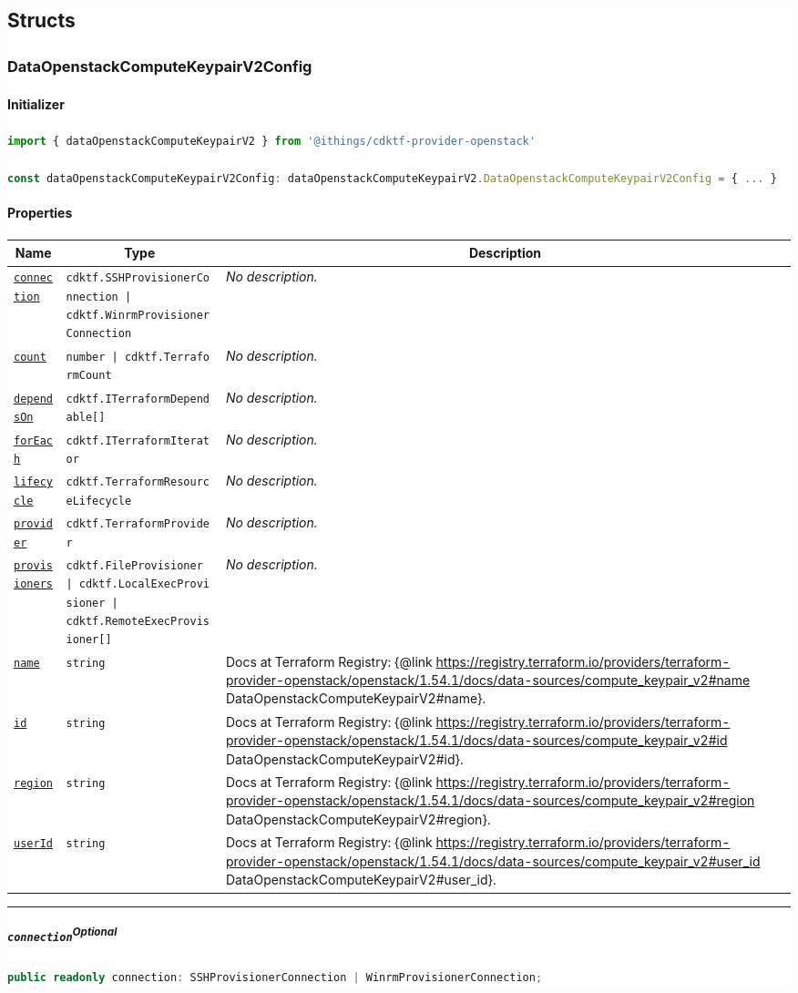 
## Structs <a name="Structs" id="Structs"></a>

### DataOpenstackComputeKeypairV2Config <a name="DataOpenstackComputeKeypairV2Config" id="@ithings/cdktf-provider-openstack.dataOpenstackComputeKeypairV2.DataOpenstackComputeKeypairV2Config"></a>

#### Initializer <a name="Initializer" id="@ithings/cdktf-provider-openstack.dataOpenstackComputeKeypairV2.DataOpenstackComputeKeypairV2Config.Initializer"></a>

```typescript
import { dataOpenstackComputeKeypairV2 } from '@ithings/cdktf-provider-openstack'

const dataOpenstackComputeKeypairV2Config: dataOpenstackComputeKeypairV2.DataOpenstackComputeKeypairV2Config = { ... }
```

#### Properties <a name="Properties" id="Properties"></a>

| **Name** | **Type** | **Description** |
| --- | --- | --- |
| <code><a href="#@ithings/cdktf-provider-openstack.dataOpenstackComputeKeypairV2.DataOpenstackComputeKeypairV2Config.property.connection">connection</a></code> | <code>cdktf.SSHProvisionerConnection \| cdktf.WinrmProvisionerConnection</code> | *No description.* |
| <code><a href="#@ithings/cdktf-provider-openstack.dataOpenstackComputeKeypairV2.DataOpenstackComputeKeypairV2Config.property.count">count</a></code> | <code>number \| cdktf.TerraformCount</code> | *No description.* |
| <code><a href="#@ithings/cdktf-provider-openstack.dataOpenstackComputeKeypairV2.DataOpenstackComputeKeypairV2Config.property.dependsOn">dependsOn</a></code> | <code>cdktf.ITerraformDependable[]</code> | *No description.* |
| <code><a href="#@ithings/cdktf-provider-openstack.dataOpenstackComputeKeypairV2.DataOpenstackComputeKeypairV2Config.property.forEach">forEach</a></code> | <code>cdktf.ITerraformIterator</code> | *No description.* |
| <code><a href="#@ithings/cdktf-provider-openstack.dataOpenstackComputeKeypairV2.DataOpenstackComputeKeypairV2Config.property.lifecycle">lifecycle</a></code> | <code>cdktf.TerraformResourceLifecycle</code> | *No description.* |
| <code><a href="#@ithings/cdktf-provider-openstack.dataOpenstackComputeKeypairV2.DataOpenstackComputeKeypairV2Config.property.provider">provider</a></code> | <code>cdktf.TerraformProvider</code> | *No description.* |
| <code><a href="#@ithings/cdktf-provider-openstack.dataOpenstackComputeKeypairV2.DataOpenstackComputeKeypairV2Config.property.provisioners">provisioners</a></code> | <code>cdktf.FileProvisioner \| cdktf.LocalExecProvisioner \| cdktf.RemoteExecProvisioner[]</code> | *No description.* |
| <code><a href="#@ithings/cdktf-provider-openstack.dataOpenstackComputeKeypairV2.DataOpenstackComputeKeypairV2Config.property.name">name</a></code> | <code>string</code> | Docs at Terraform Registry: {@link https://registry.terraform.io/providers/terraform-provider-openstack/openstack/1.54.1/docs/data-sources/compute_keypair_v2#name DataOpenstackComputeKeypairV2#name}. |
| <code><a href="#@ithings/cdktf-provider-openstack.dataOpenstackComputeKeypairV2.DataOpenstackComputeKeypairV2Config.property.id">id</a></code> | <code>string</code> | Docs at Terraform Registry: {@link https://registry.terraform.io/providers/terraform-provider-openstack/openstack/1.54.1/docs/data-sources/compute_keypair_v2#id DataOpenstackComputeKeypairV2#id}. |
| <code><a href="#@ithings/cdktf-provider-openstack.dataOpenstackComputeKeypairV2.DataOpenstackComputeKeypairV2Config.property.region">region</a></code> | <code>string</code> | Docs at Terraform Registry: {@link https://registry.terraform.io/providers/terraform-provider-openstack/openstack/1.54.1/docs/data-sources/compute_keypair_v2#region DataOpenstackComputeKeypairV2#region}. |
| <code><a href="#@ithings/cdktf-provider-openstack.dataOpenstackComputeKeypairV2.DataOpenstackComputeKeypairV2Config.property.userId">userId</a></code> | <code>string</code> | Docs at Terraform Registry: {@link https://registry.terraform.io/providers/terraform-provider-openstack/openstack/1.54.1/docs/data-sources/compute_keypair_v2#user_id DataOpenstackComputeKeypairV2#user_id}. |

---

##### `connection`<sup>Optional</sup> <a name="connection" id="@ithings/cdktf-provider-openstack.dataOpenstackComputeKeypairV2.DataOpenstackComputeKeypairV2Config.property.connection"></a>

```typescript
public readonly connection: SSHProvisionerConnection | WinrmProvisionerConnection;
```
